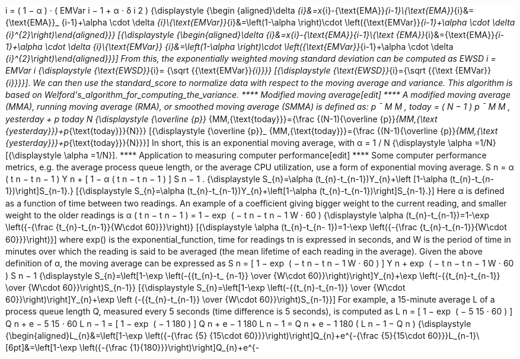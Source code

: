 i      =  (  1 &#x2212; &#x03B1;  )  &#x22C5;  (    EMVar   i &#x2212; 1   +
&#x03B1; &#x22C5;  &#x03B4;  i   2    )        {\displaystyle {\begin
{aligned}\delta _{i}&=x_{i}-{\text{EMA}}_{i-1}\\{\text{EMA}}_{i}&={\text{EMA}}_
{i-1}+\alpha \cdot \delta _{i}\\{\text{EMVar}}_{i}&=\left(1-\alpha \right)\cdot
\left({\text{EMVar}}_{i-1}+\alpha \cdot \delta _{i}^{2}\right)\end{aligned}}}
[{\displaystyle {\begin{aligned}\delta _{i}&=x_{i}-{\text{EMA}}_{i-1}\\{\text
{EMA}}_{i}&={\text{EMA}}_{i-1}+\alpha \cdot \delta _{i}\\{\text{EMVar}}_
{i}&=\left(1-\alpha \right)\cdot \left({\text{EMVar}}_{i-1}+\alpha \cdot \delta
_{i}^{2}\right)\end{aligned}}}]
From this, the exponentially weighted moving standard deviation can be computed
as       EWSD   i   =     EMVar   i       {\displaystyle {\text{EWSD}}_{i}=
{\sqrt {{\text{EMVar}}_{i}}}}  [{\displaystyle {\text{EWSD}}_{i}={\sqrt {{\text
{EMVar}}_{i}}}}]. We can then use the standard_score to normalize data with
respect to the moving average and variance. This algorithm is based on
Welford's_algorithm_for_computing_the_variance.
**** Modified moving average[edit] ****
A modified moving average (MMA), running moving average (RMA), or smoothed
moving average (SMMA) is defined as:
            p &#x00AF;    M M ,  today    =    ( N &#x2212; 1 )    p &#x00AF;
      M M ,  yesterday    +  p  today    N     {\displaystyle {\overline {p}}_
      {MM,{\text{today}}}={\frac {(N-1){\overline {p}}_{MM,{\text
      {yesterday}}}+p_{\text{today}}}{N}}}  [{\displaystyle {\overline {p}}_
      {MM,{\text{today}}}={\frac {(N-1){\overline {p}}_{MM,{\text
      {yesterday}}}+p_{\text{today}}}{N}}}]
In short, this is an exponential moving average, with     &#x03B1; = 1  /  N
{\displaystyle \alpha =1/N}  [{\displaystyle \alpha =1/N}].
**** Application to measuring computer performance[edit] ****
Some computer performance metrics, e.g. the average process queue length, or
the average CPU utilization, use a form of exponential moving average.
          S  n   = &#x03B1; (  t  n   &#x2212;  t  n &#x2212; 1   )  Y  n   +
      [  1 &#x2212; &#x03B1; (  t  n   &#x2212;  t  n &#x2212; 1   )  ]   S  n
      &#x2212; 1   .   {\displaystyle S_{n}=\alpha (t_{n}-t_{n-1})Y_{n}+\left
      [1-\alpha (t_{n}-t_{n-1})\right]S_{n-1}.}  [{\displaystyle S_{n}=\alpha
      (t_{n}-t_{n-1})Y_{n}+\left[1-\alpha (t_{n}-t_{n-1})\right]S_{n-1}.}]
Here α is defined as a function of time between two readings. An example of a
coefficient giving bigger weight to the current reading, and smaller weight to
the older readings is
         &#x03B1; (  t  n   &#x2212;  t  n &#x2212; 1   ) = 1 &#x2212; exp
      &#x2061;  (  &#x2212;     t  n   &#x2212;  t  n &#x2212; 1     W &#x22C5;
      60     )    {\displaystyle \alpha (t_{n}-t_{n-1})=1-\exp \left({-{\frac
      {t_{n}-t_{n-1}}{W\cdot 60}}}\right)}  [{\displaystyle \alpha (t_{n}-t_{n-
      1})=1-\exp \left({-{\frac {t_{n}-t_{n-1}}{W\cdot 60}}}\right)}]
where exp() is the exponential_function, time for readings tn is expressed in
seconds, and W is the period of time in minutes over which the reading is said
to be averaged (the mean lifetime of each reading in the average). Given the
above definition of α, the moving average can be expressed as
          S  n   =  [  1 &#x2212; exp &#x2061;  (  &#x2212;     t  n   &#x2212;
      t  n &#x2212; 1     W &#x22C5; 60     )   ]   Y  n   + exp &#x2061;
      (  &#x2212;     t  n   &#x2212;  t  n &#x2212; 1     W &#x22C5; 60     )
      S  n &#x2212; 1     {\displaystyle S_{n}=\left[1-\exp \left(-{{t_{n}-t_
      {n-1}} \over {W\cdot 60}}\right)\right]Y_{n}+\exp \left(-{{t_{n}-t_{n-1}}
      \over {W\cdot 60}}\right)S_{n-1}}  [{\displaystyle S_{n}=\left[1-\exp
      \left(-{{t_{n}-t_{n-1}} \over {W\cdot 60}}\right)\right]Y_{n}+\exp \left
      (-{{t_{n}-t_{n-1}} \over {W\cdot 60}}\right)S_{n-1}}]
For example, a 15-minute average L of a process queue length Q, measured every
5 seconds (time difference is 5 seconds), is computed as
              L  n      =  [  1 &#x2212; exp &#x2061;  (  &#x2212;   5  15
      &#x22C5; 60     )   ]   Q  n   +  e  &#x2212;   5  15 &#x22C5; 60       L
      n &#x2212; 1         =  [  1 &#x2212; exp &#x2061;  (  &#x2212;   1 180
      )   ]   Q  n   +  e  &#x2212;   1 180      L  n &#x2212; 1         =  Q
      n   +  e  &#x2212;   1 180      (   L  n &#x2212; 1   &#x2212;  Q  n    )
      {\displaystyle {\begin{aligned}L_{n}&=\left[1-\exp \left({-{\frac {5}
      {15\cdot 60}}}\right)\right]Q_{n}+e^{-{\frac {5}{15\cdot 60}}}L_{n-1}\\
      [6pt]&=\left[1-\exp \left({-{\frac {1}{180}}}\right)\right]Q_{n}+e^{-